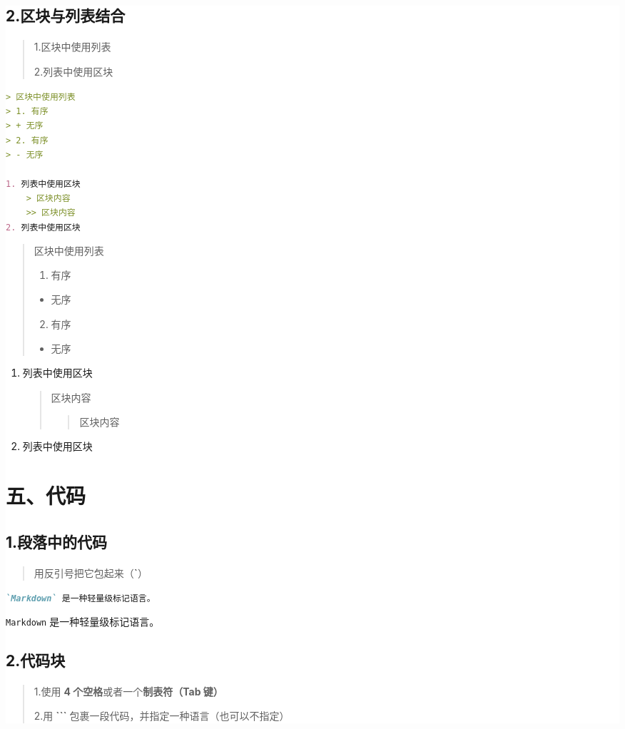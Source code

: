 2.区块与列表结合
--

> 1.区块中使用列表
>
> 2.列表中使用区块

``` markdown
> 区块中使用列表
> 1. 有序
> + 无序
> 2. 有序
> - 无序

1. 列表中使用区块
	> 区块内容
	>> 区块内容
2. 列表中使用区块
```

> 区块中使用列表
>
> 1. 有序
>
> - 无序
>
> 2. 有序
>
> - 无序

1. 列表中使用区块

   > 区块内容
   >
   > > 区块内容

2. 列表中使用区块

五、代码
==

1.段落中的代码
--

> 用反引号把它包起来（**`**）

```markdown
`Markdown` 是一种轻量级标记语言。
```

`Markdown` 是一种轻量级标记语言。

2.代码块
--

> 1.使用 **4 个空格**或者一个**制表符（Tab 键）**
>
> 2.用 **```** 包裹一段代码，并指定一种语言（也可以不指定）
